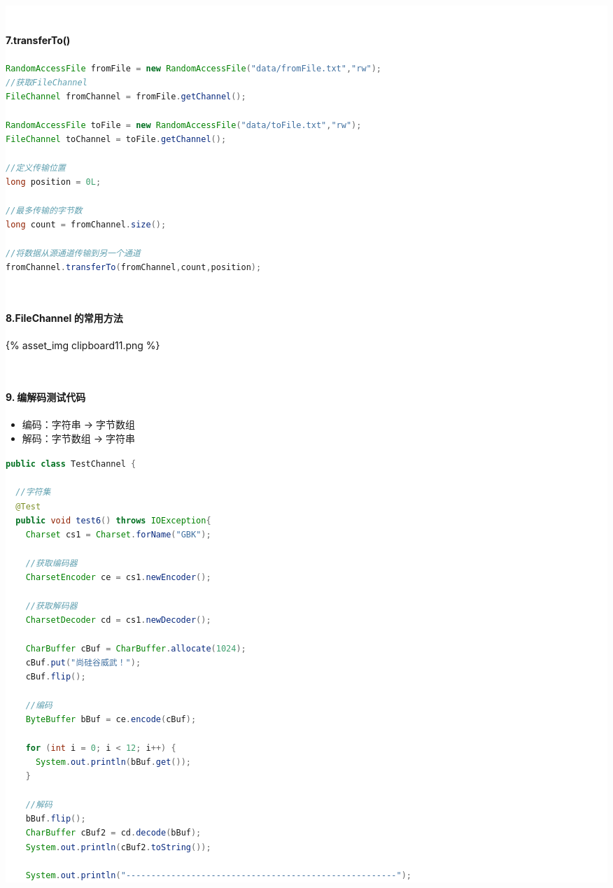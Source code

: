 <br/>

#### 7.transferTo()

~~~java
RandomAccessFile fromFile = new RandomAccessFile("data/fromFile.txt","rw");
//获取FileChannel
FileChannel fromChannel = fromFile.getChannel();

RandomAccessFile toFile = new RandomAccessFile("data/toFile.txt","rw");
FileChannel toChannel = toFile.getChannel();

//定义传输位置
long position = 0L;

//最多传输的字节数
long count = fromChannel.size();

//将数据从源通道传输到另一个通道
fromChannel.transferTo(fromChannel,count,position);
~~~

<br/>

#### 8.FileChannel 的常用方法

{% asset_img clipboard11.png %}

<br/>

#### 9.  编解码测试代码

- 编码：字符串 -> 字节数组
- 解码：字节数组 -> 字符串

~~~~java
public class TestChannel {

  //字符集
  @Test
  public void test6() throws IOException{
    Charset cs1 = Charset.forName("GBK");

    //获取编码器
    CharsetEncoder ce = cs1.newEncoder();

    //获取解码器
    CharsetDecoder cd = cs1.newDecoder();

    CharBuffer cBuf = CharBuffer.allocate(1024);
    cBuf.put("尚硅谷威武！");
    cBuf.flip();

    //编码
    ByteBuffer bBuf = ce.encode(cBuf);

    for (int i = 0; i < 12; i++) {
      System.out.println(bBuf.get());
    }

    //解码
    bBuf.flip();
    CharBuffer cBuf2 = cd.decode(bBuf);
    System.out.println(cBuf2.toString());

    System.out.println("------------------------------------------------------");

~~~~